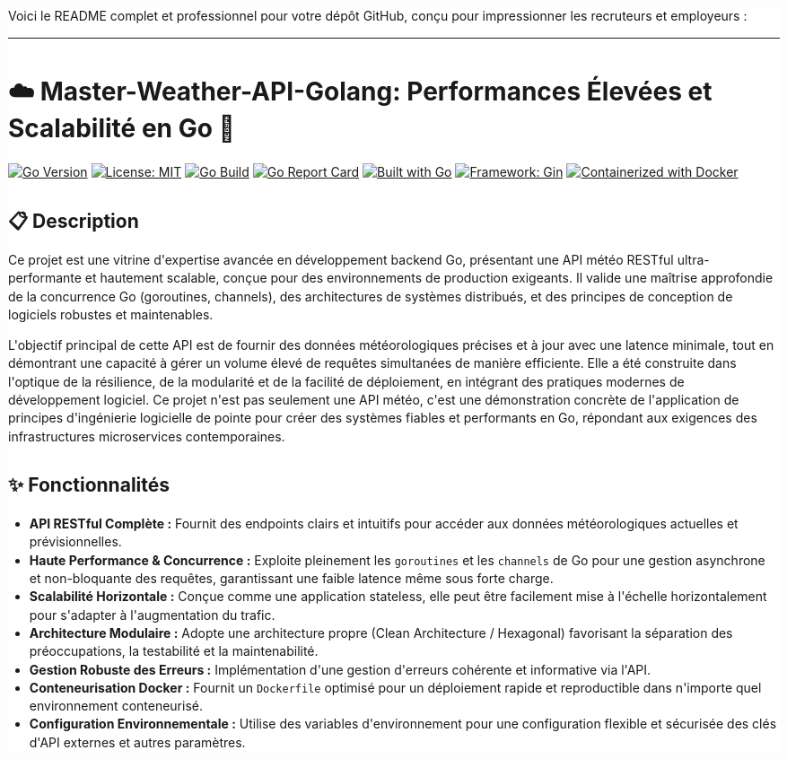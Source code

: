 Voici le README complet et professionnel pour votre dépôt GitHub, conçu pour impressionner les recruteurs et employeurs :

---

# ☁️ Master-Weather-API-Golang: Performances Élevées et Scalabilité en Go 🚀

[![Go Version](https://img.shields.io/github/go-mod/go-version/votre-utilisateur/Master-Weather-API-Golang?style=for-the-badge&logo=go&logoColor=white&color=00ADD8)](https://golang.org/)
[![License: MIT](https://img.shields.io/badge/License-MIT-blue.svg?style=for-the-badge)](https://opensource.org/licenses/MIT)
[![Go Build](https://github.com/votre-utilisateur/Master-Weather-API-Golang/actions/workflows/go.yml/badge.svg)](https://github.com/votre-utilisateur/Master-Weather-API-Golang/actions/workflows/go.yml)
[![Go Report Card](https://goreportcard.com/badge/github.com/votre-utilisateur/Master-Weather-API-Golang?style=for-the-badge)](https://goreportcard.com/report/github.com/votre-utilisateur/Master-Weather-API-Golang)
[![Built with Go](https://img.shields.io/badge/Made%20with-Go-00ADD8.svg?style=for-the-badge&logo=go)](https://go.dev/)
[![Framework: Gin](https://img.shields.io/badge/Framework-Gin-008080.svg?style=for-the-badge&logo=go)](https://github.com/gin-gonic/gin)
[![Containerized with Docker](https://img.shields.io/badge/Containerized%20with-Docker-2496ED.svg?style=for-the-badge&logo=docker)](https://www.docker.com/)

## 📋 Description

Ce projet est une vitrine d'expertise avancée en développement backend Go, présentant une API météo RESTful ultra-performante et hautement scalable, conçue pour des environnements de production exigeants. Il valide une maîtrise approfondie de la concurrence Go (goroutines, channels), des architectures de systèmes distribués, et des principes de conception de logiciels robustes et maintenables.

L'objectif principal de cette API est de fournir des données météorologiques précises et à jour avec une latence minimale, tout en démontrant une capacité à gérer un volume élevé de requêtes simultanées de manière efficiente. Elle a été construite dans l'optique de la résilience, de la modularité et de la facilité de déploiement, en intégrant des pratiques modernes de développement logiciel. Ce projet n'est pas seulement une API météo, c'est une démonstration concrète de l'application de principes d'ingénierie logicielle de pointe pour créer des systèmes fiables et performants en Go, répondant aux exigences des infrastructures microservices contemporaines.

## ✨ Fonctionnalités

*   **API RESTful Complète :** Fournit des endpoints clairs et intuitifs pour accéder aux données météorologiques actuelles et prévisionnelles.
*   **Haute Performance & Concurrence :** Exploite pleinement les `goroutines` et les `channels` de Go pour une gestion asynchrone et non-bloquante des requêtes, garantissant une faible latence même sous forte charge.
*   **Scalabilité Horizontale :** Conçue comme une application stateless, elle peut être facilement mise à l'échelle horizontalement pour s'adapter à l'augmentation du trafic.
*   **Architecture Modulaire :** Adopte une architecture propre (Clean Architecture / Hexagonal) favorisant la séparation des préoccupations, la testabilité et la maintenabilité.
*   **Gestion Robuste des Erreurs :** Implémentation d'une gestion d'erreurs cohérente et informative via l'API.
*   **Conteneurisation Docker :** Fournit un `Dockerfile` optimisé pour un déploiement rapide et reproductible dans n'importe quel environnement conteneurisé.
*   **Configuration Environnementale :** Utilise des variables d'environnement pour une configuration flexible et sécurisée des clés d'API externes et autres paramètres.
